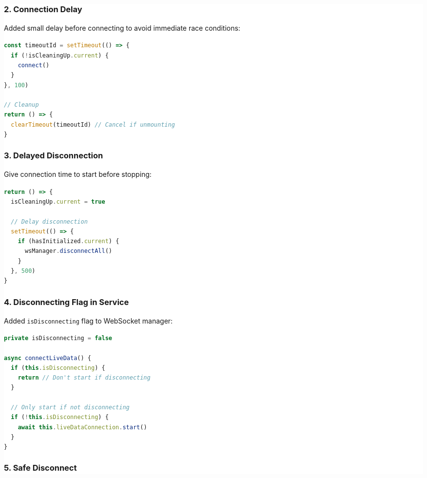 ### 2. **Connection Delay**

Added small delay before connecting to avoid immediate race conditions:

```typescript
const timeoutId = setTimeout(() => {
  if (!isCleaningUp.current) {
    connect()
  }
}, 100)

// Cleanup
return () => {
  clearTimeout(timeoutId) // Cancel if unmounting
}
```

### 3. **Delayed Disconnection**

Give connection time to start before stopping:

```typescript
return () => {
  isCleaningUp.current = true
  
  // Delay disconnection
  setTimeout(() => {
    if (hasInitialized.current) {
      wsManager.disconnectAll()
    }
  }, 500)
}
```

### 4. **Disconnecting Flag in Service**

Added `isDisconnecting` flag to WebSocket manager:

```typescript
private isDisconnecting = false

async connectLiveData() {
  if (this.isDisconnecting) {
    return // Don't start if disconnecting
  }
  
  // Only start if not disconnecting
  if (!this.isDisconnecting) {
    await this.liveDataConnection.start()
  }
}
```

### 5. **Safe Disconnect**
